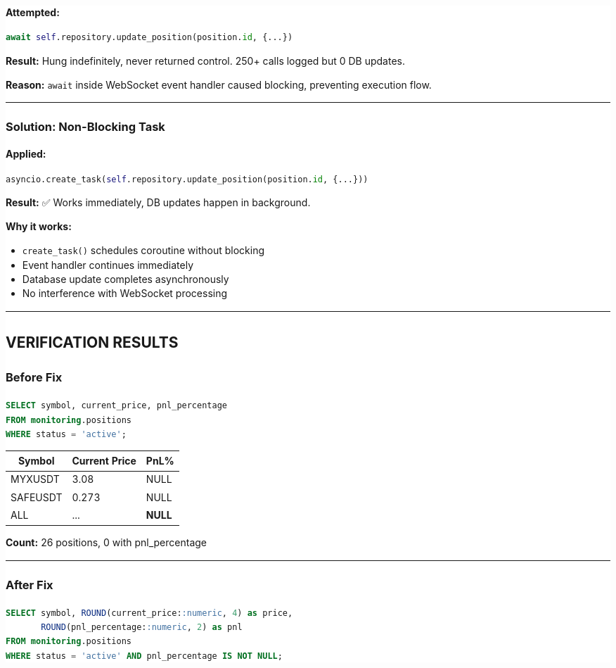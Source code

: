 **Attempted:**
```python
await self.repository.update_position(position.id, {...})
```

**Result:** Hung indefinitely, never returned control. 250+ calls logged but 0 DB updates.

**Reason:** `await` inside WebSocket event handler caused blocking, preventing execution flow.

---

### Solution: Non-Blocking Task

**Applied:**
```python
asyncio.create_task(self.repository.update_position(position.id, {...}))
```

**Result:** ✅ Works immediately, DB updates happen in background.

**Why it works:**
- `create_task()` schedules coroutine without blocking
- Event handler continues immediately
- Database update completes asynchronously
- No interference with WebSocket processing

---

## VERIFICATION RESULTS

### Before Fix

```sql
SELECT symbol, current_price, pnl_percentage
FROM monitoring.positions
WHERE status = 'active';
```

| Symbol | Current Price | PnL% |
|--------|---------------|------|
| MYXUSDT | 3.08 | NULL |
| SAFEUSDT | 0.273 | NULL |
| ALL | ... | **NULL** |

**Count:** 26 positions, 0 with pnl_percentage

---

### After Fix

```sql
SELECT symbol, ROUND(current_price::numeric, 4) as price,
       ROUND(pnl_percentage::numeric, 2) as pnl
FROM monitoring.positions
WHERE status = 'active' AND pnl_percentage IS NOT NULL;
```
